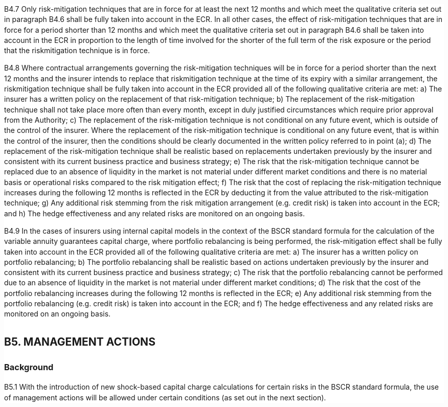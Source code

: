 B4.7 Only risk-mitigation techniques that are in force for at least the next 12 months and which meet the qualitative criteria set out in paragraph B4.6 shall be fully taken into account in the ECR. In all other cases, the effect of risk-mitigation techniques that are in force for a period shorter than 12 months and which meet the qualitative criteria set out in paragraph B4.6 shall be taken into account in the ECR in proportion to the length of time involved for the shorter of the full term of the risk exposure or the period that the riskmitigation technique is in force.

B4.8 Where contractual arrangements governing the risk-mitigation techniques will be in force for a period shorter than the next 12 months and the insurer intends to replace that riskmitigation technique at the time of its expiry with a similar arrangement, the riskmitigation technique shall be fully taken into account in the ECR provided all of the following qualitative criteria are met:
a) The insurer has a written policy on the replacement of that risk-mitigation technique;
b) The replacement of the risk-mitigation technique shall not take place more often than every month, except in duly justified circumstances which require prior approval from the Authority;
c) The replacement of the risk-mitigation technique is not conditional on any future event, which is outside of the control of the insurer. Where the replacement of the risk-mitigation technique is conditional on any future event, that is within the control of the insurer, then the conditions should be clearly documented in the written policy referred to in point (a);
d) The replacement of the risk-mitigation technique shall be realistic based on replacements undertaken previously by the insurer and consistent with its current business practice and business strategy;
e) The risk that the risk-mitigation technique cannot be replaced due to an absence of liquidity in the market is not material under different market conditions and
there is no material basis or operational risks compared to the risk mitigation effect;
f) The risk that the cost of replacing the risk-mitigation technique increases during the following 12 months is reflected in the ECR by deducting it from the value attributed to the risk-mitigation technique;
g) Any additional risk stemming from the risk mitigation arrangement (e.g. credit risk) is taken into account in the ECR; and
h) The hedge effectiveness and any related risks are monitored on an ongoing basis.

B4.9 In the cases of insurers using internal capital models in the context of the BSCR standard formula for the calculation of the variable annuity guarantees capital charge, where portfolio rebalancing is being performed, the risk-mitigation effect shall be fully taken into account in the ECR provided all of the following qualitative criteria are met:
a) The insurer has a written policy on portfolio rebalancing;
b) The portfolio rebalancing shall be realistic based on actions undertaken previously by the insurer and consistent with its current business practice and business strategy;
c) The risk that the portfolio rebalancing cannot be performed due to an absence of liquidity in the market is not material under different market conditions;
d) The risk that the cost of the portfolio rebalancing increases during the following 12 months is reflected in the ECR;
e) Any additional risk stemming from the portfolio rebalancing (e.g. credit risk) is taken into account in the ECR; and
f) The hedge effectiveness and any related risks are monitored on an ongoing basis.

## B5. MANAGEMENT ACTIONS

### Background

B5.1 With the introduction of new shock-based capital charge calculations for certain risks in the BSCR standard formula, the use of management actions will be allowed under certain conditions (as set out in the next section).
